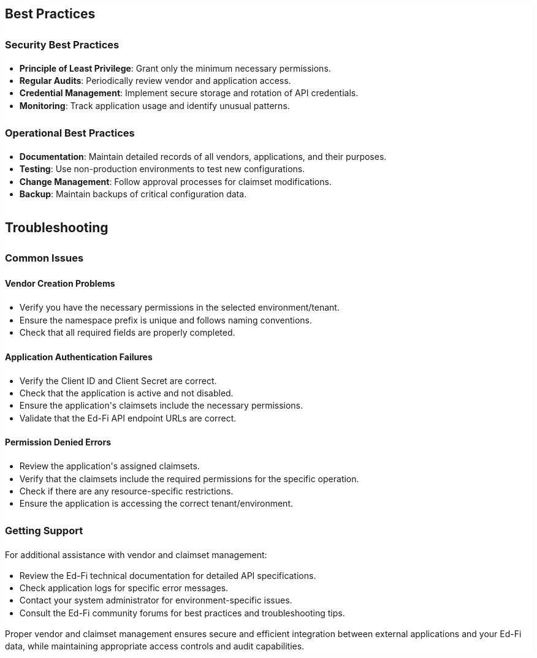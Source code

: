 ## Best Practices

### Security Best Practices

- **Principle of Least Privilege**: Grant only the minimum necessary permissions.
- **Regular Audits**: Periodically review vendor and application access.
- **Credential Management**: Implement secure storage and rotation of API credentials.
- **Monitoring**: Track application usage and identify unusual patterns.

### Operational Best Practices

- **Documentation**: Maintain detailed records of all vendors, applications, and their purposes.
- **Testing**: Use non-production environments to test new configurations.
- **Change Management**: Follow approval processes for claimset modifications.
- **Backup**: Maintain backups of critical configuration data.

## Troubleshooting

### Common Issues

#### Vendor Creation Problems

- Verify you have the necessary permissions in the selected environment/tenant.
- Ensure the namespace prefix is unique and follows naming conventions.
- Check that all required fields are properly completed.

#### Application Authentication Failures

- Verify the Client ID and Client Secret are correct.
- Check that the application is active and not disabled.
- Ensure the application's claimsets include the necessary permissions.
- Validate that the Ed-Fi API endpoint URLs are correct.

#### Permission Denied Errors

- Review the application's assigned claimsets.
- Verify that the claimsets include the required permissions for the specific operation.
- Check if there are any resource-specific restrictions.
- Ensure the application is accessing the correct tenant/environment.

### Getting Support

For additional assistance with vendor and claimset management:

- Review the Ed-Fi technical documentation for detailed API specifications.
- Check application logs for specific error messages.
- Contact your system administrator for environment-specific issues.
- Consult the Ed-Fi community forums for best practices and troubleshooting tips.

Proper vendor and claimset management ensures secure and efficient integration between external applications and your Ed-Fi data, while maintaining appropriate access controls and audit capabilities.
